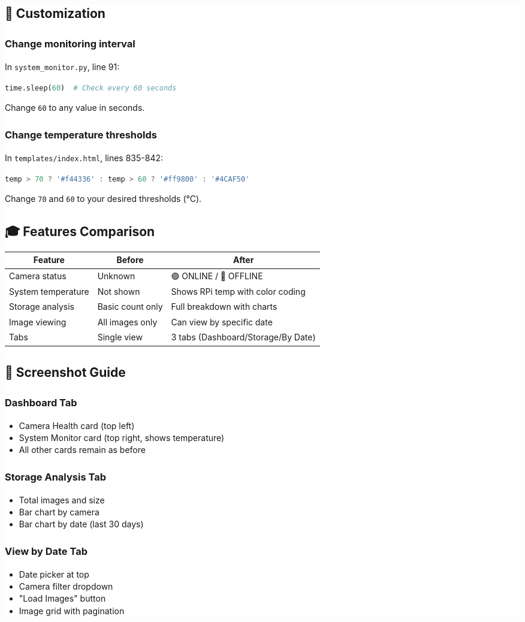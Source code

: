 ## 🔧 Customization

### Change monitoring interval

In `system_monitor.py`, line 91:
```python
time.sleep(60)  # Check every 60 seconds
```

Change `60` to any value in seconds.

### Change temperature thresholds

In `templates/index.html`, lines 835-842:
```javascript
temp > 70 ? '#f44336' : temp > 60 ? '#ff9800' : '#4CAF50'
```

Change `70` and `60` to your desired thresholds (°C).

## 🎓 Features Comparison

| Feature | Before | After |
|---------|--------|-------|
| Camera status | Unknown | 🟢 ONLINE / 🔴 OFFLINE |
| System temperature | Not shown | Shows RPi temp with color coding |
| Storage analysis | Basic count only | Full breakdown with charts |
| Image viewing | All images only | Can view by specific date |
| Tabs | Single view | 3 tabs (Dashboard/Storage/By Date) |

## 📸 Screenshot Guide

### Dashboard Tab
- Camera Health card (top left)
- System Monitor card (top right, shows temperature)
- All other cards remain as before

### Storage Analysis Tab
- Total images and size
- Bar chart by camera
- Bar chart by date (last 30 days)

### View by Date Tab
- Date picker at top
- Camera filter dropdown
- "Load Images" button
- Image grid with pagination
